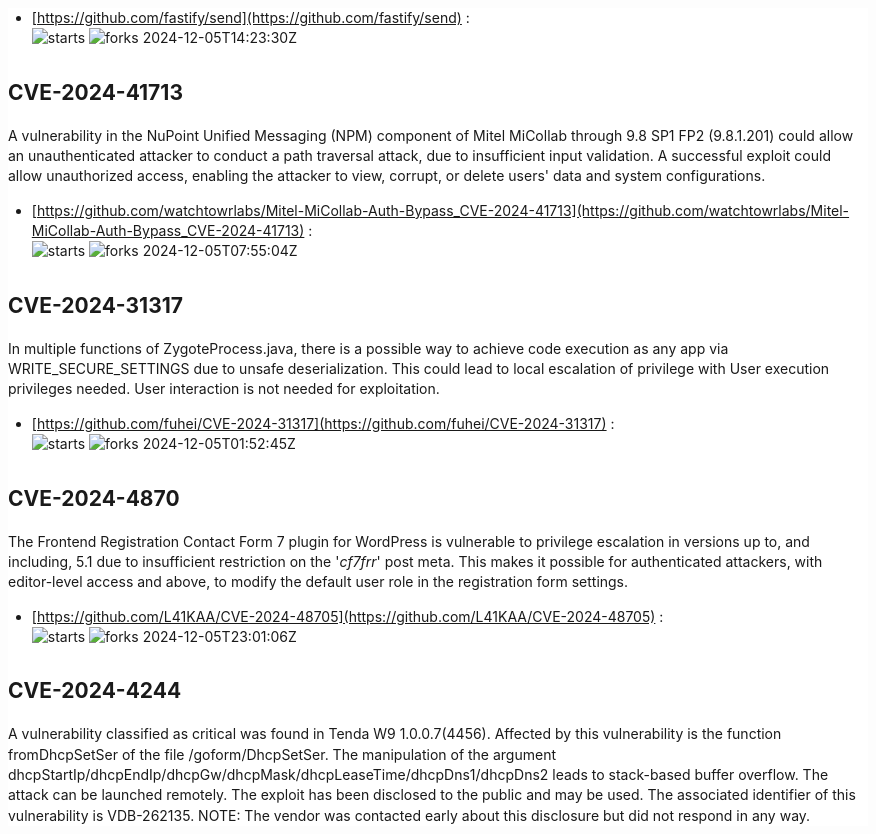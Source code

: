 - [https://github.com/fastify/send](https://github.com/fastify/send) :  
![starts](https://img.shields.io/github/stars/fastify/send.svg) 
![forks](https://img.shields.io/github/forks/fastify/send.svg) 
2024-12-05T14:23:30Z

## CVE-2024-41713
 A vulnerability in the NuPoint Unified Messaging (NPM) component of Mitel MiCollab through 9.8 SP1 FP2 (9.8.1.201) could allow an unauthenticated attacker to conduct a path traversal attack, due to insufficient input validation. A successful exploit could allow unauthorized access, enabling the attacker to view, corrupt, or delete users' data and system configurations.

- [https://github.com/watchtowrlabs/Mitel-MiCollab-Auth-Bypass_CVE-2024-41713](https://github.com/watchtowrlabs/Mitel-MiCollab-Auth-Bypass_CVE-2024-41713) :  
![starts](https://img.shields.io/github/stars/watchtowrlabs/Mitel-MiCollab-Auth-Bypass_CVE-2024-41713.svg) 
![forks](https://img.shields.io/github/forks/watchtowrlabs/Mitel-MiCollab-Auth-Bypass_CVE-2024-41713.svg) 
2024-12-05T07:55:04Z

## CVE-2024-31317
 In multiple functions of ZygoteProcess.java, there is a possible way to achieve code execution as any app via WRITE_SECURE_SETTINGS due to unsafe deserialization. This could lead to local escalation of privilege with User execution privileges needed. User interaction is not needed for exploitation.

- [https://github.com/fuhei/CVE-2024-31317](https://github.com/fuhei/CVE-2024-31317) :  
![starts](https://img.shields.io/github/stars/fuhei/CVE-2024-31317.svg) 
![forks](https://img.shields.io/github/forks/fuhei/CVE-2024-31317.svg) 
2024-12-05T01:52:45Z

## CVE-2024-4870
 The Frontend Registration  Contact Form 7 plugin for WordPress is vulnerable to privilege escalation in versions up to, and including, 5.1 due to insufficient restriction on the '_cf7frr_' post meta. This makes it possible for authenticated attackers, with editor-level access and above, to modify the default user role in the registration form settings.

- [https://github.com/L41KAA/CVE-2024-48705](https://github.com/L41KAA/CVE-2024-48705) :  
![starts](https://img.shields.io/github/stars/L41KAA/CVE-2024-48705.svg) 
![forks](https://img.shields.io/github/forks/L41KAA/CVE-2024-48705.svg) 
2024-12-05T23:01:06Z

## CVE-2024-4244
 A vulnerability classified as critical was found in Tenda W9 1.0.0.7(4456). Affected by this vulnerability is the function fromDhcpSetSer of the file /goform/DhcpSetSer. The manipulation of the argument dhcpStartIp/dhcpEndIp/dhcpGw/dhcpMask/dhcpLeaseTime/dhcpDns1/dhcpDns2 leads to stack-based buffer overflow. The attack can be launched remotely. The exploit has been disclosed to the public and may be used. The associated identifier of this vulnerability is VDB-262135. NOTE: The vendor was contacted early about this disclosure but did not respond in any way.
